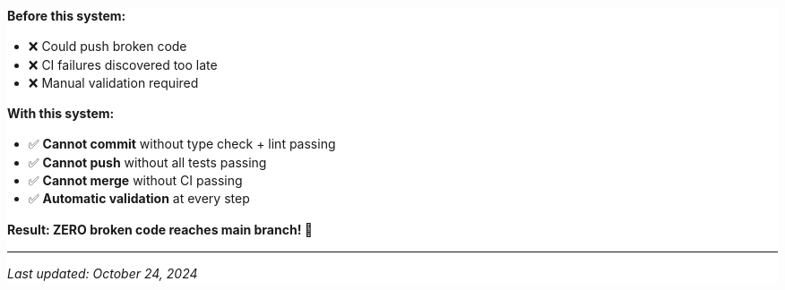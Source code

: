 **Before this system:**
- ❌ Could push broken code
- ❌ CI failures discovered too late
- ❌ Manual validation required

**With this system:**
- ✅ **Cannot commit** without type check + lint passing
- ✅ **Cannot push** without all tests passing
- ✅ **Cannot merge** without CI passing
- ✅ **Automatic validation** at every step

**Result: ZERO broken code reaches main branch! 🎉**

---

*Last updated: October 24, 2024*
